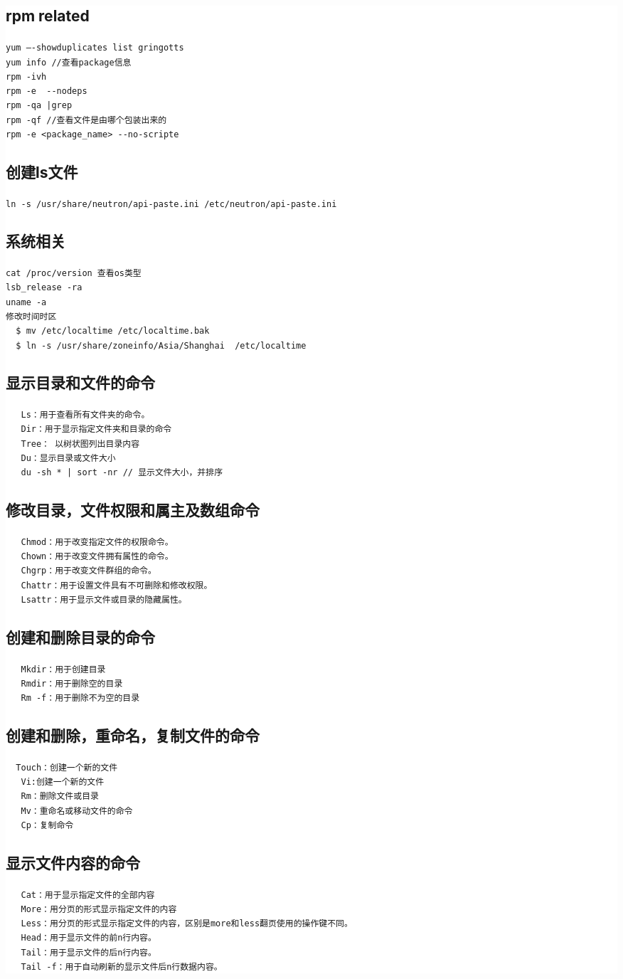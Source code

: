 ## rpm related

    yum —-showduplicates list gringotts
    yum info //查看package信息
    rpm -ivh
    rpm -e  --nodeps
    rpm -qa |grep 
    rpm -qf //查看文件是由哪个包装出来的
    rpm -e <package_name> --no-scripte

## 创建ls文件

```ln -s /usr/share/neutron/api-paste.ini /etc/neutron/api-paste.ini```

## 系统相关
```
cat /proc/version 查看os类型
lsb_release -ra
uname -a
修改时间时区
  $ mv /etc/localtime /etc/localtime.bak
  $ ln -s /usr/share/zoneinfo/Asia/Shanghai  /etc/localtime
```

## 显示目录和文件的命令
```
   Ls：用于查看所有文件夹的命令。
   Dir：用于显示指定文件夹和目录的命令
   Tree： 以树状图列出目录内容
   Du：显示目录或文件大小
   du -sh * | sort -nr // 显示文件大小，并排序
```
## 修改目录，文件权限和属主及数组命令
```
   Chmod：用于改变指定文件的权限命令。
   Chown：用于改变文件拥有属性的命令。
   Chgrp：用于改变文件群组的命令。
   Chattr：用于设置文件具有不可删除和修改权限。
   Lsattr：用于显示文件或目录的隐藏属性。
```
## 创建和删除目录的命令
```
   Mkdir：用于创建目录
   Rmdir：用于删除空的目录
   Rm -f：用于删除不为空的目录
```
 
## 创建和删除，重命名，复制文件的命令
```
  Touch：创建一个新的文件
   Vi:创建一个新的文件
   Rm：删除文件或目录
   Mv：重命名或移动文件的命令
   Cp：复制命令
```
## 显示文件内容的命令
```
   Cat：用于显示指定文件的全部内容
   More：用分页的形式显示指定文件的内容
   Less：用分页的形式显示指定文件的内容，区别是more和less翻页使用的操作键不同。
   Head：用于显示文件的前n行内容。
   Tail：用于显示文件的后n行内容。
   Tail -f：用于自动刷新的显示文件后n行数据内容。
```
 
```